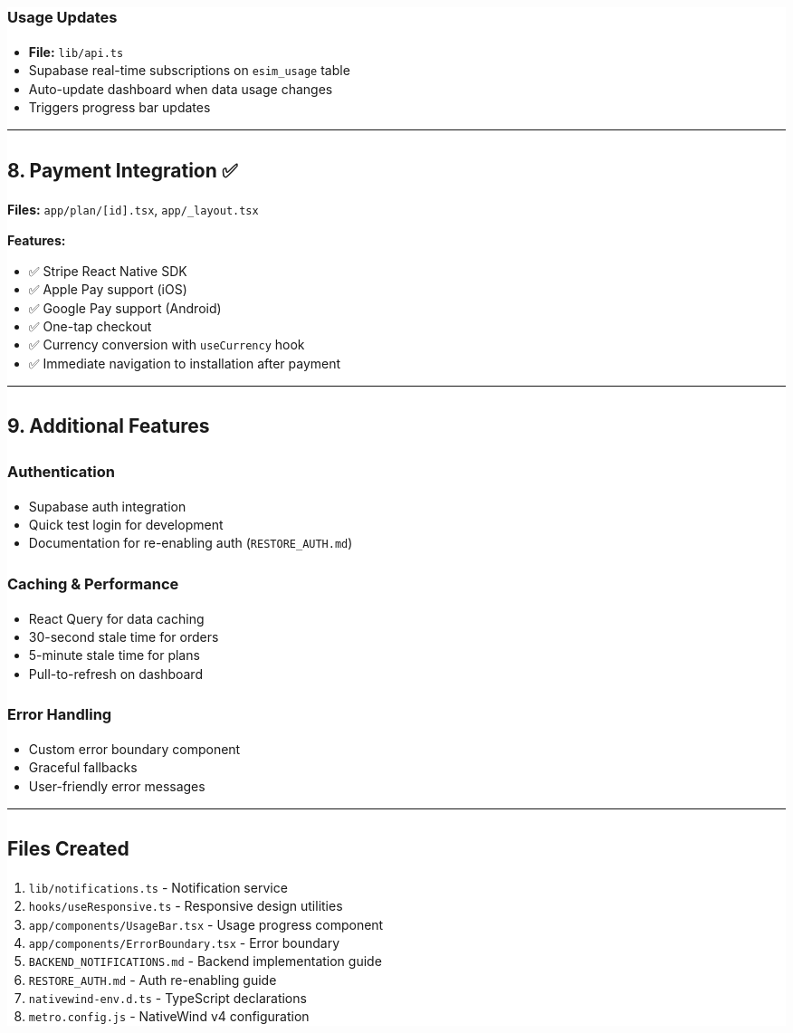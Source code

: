 ### Usage Updates
- **File:** `lib/api.ts`
- Supabase real-time subscriptions on `esim_usage` table
- Auto-update dashboard when data usage changes
- Triggers progress bar updates

---

## 8. Payment Integration ✅

**Files:** `app/plan/[id].tsx`, `app/_layout.tsx`

**Features:**
- ✅ Stripe React Native SDK
- ✅ Apple Pay support (iOS)
- ✅ Google Pay support (Android)
- ✅ One-tap checkout
- ✅ Currency conversion with `useCurrency` hook
- ✅ Immediate navigation to installation after payment

---

## 9. Additional Features

### Authentication
- Supabase auth integration
- Quick test login for development
- Documentation for re-enabling auth (`RESTORE_AUTH.md`)

### Caching & Performance
- React Query for data caching
- 30-second stale time for orders
- 5-minute stale time for plans
- Pull-to-refresh on dashboard

### Error Handling
- Custom error boundary component
- Graceful fallbacks
- User-friendly error messages

---

## Files Created

1. `lib/notifications.ts` - Notification service
2. `hooks/useResponsive.ts` - Responsive design utilities
3. `app/components/UsageBar.tsx` - Usage progress component
4. `app/components/ErrorBoundary.tsx` - Error boundary
5. `BACKEND_NOTIFICATIONS.md` - Backend implementation guide
6. `RESTORE_AUTH.md` - Auth re-enabling guide
7. `nativewind-env.d.ts` - TypeScript declarations
8. `metro.config.js` - NativeWind v4 configuration
